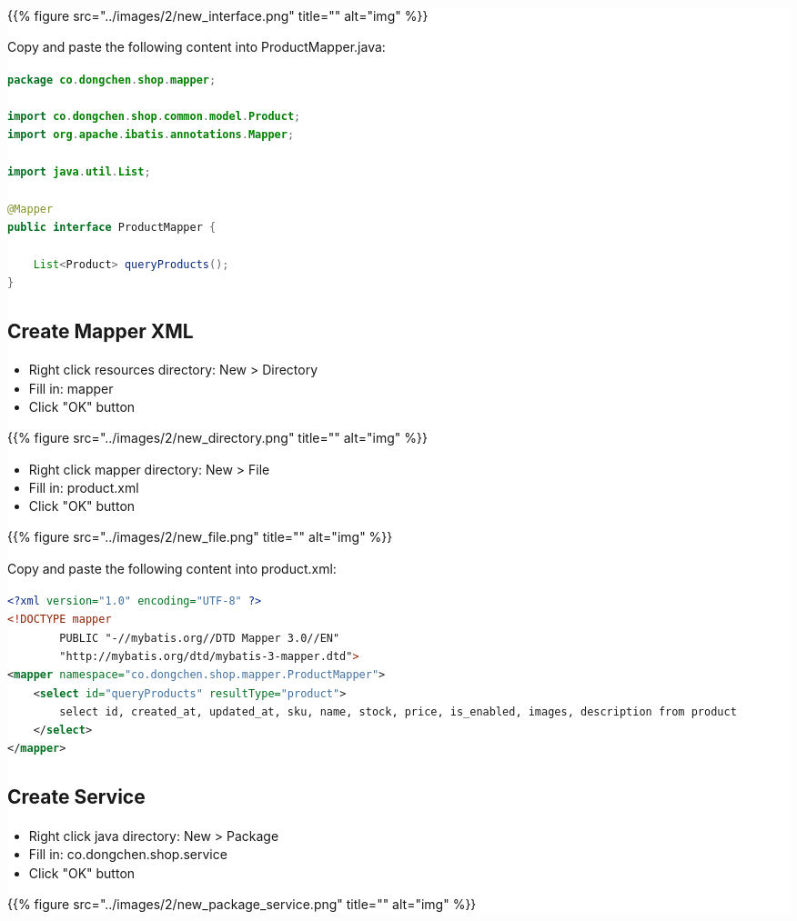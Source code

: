 {{% figure src="../images/2/new_interface.png" title="" alt="img" %}}

Copy and paste the following content into ProductMapper.java:

```java
package co.dongchen.shop.mapper;

import co.dongchen.shop.common.model.Product;
import org.apache.ibatis.annotations.Mapper;

import java.util.List;

@Mapper
public interface ProductMapper {

    List<Product> queryProducts();
}
```

## Create Mapper XML

* Right click resources directory: New > Directory
* Fill in: mapper
* Click "OK" button

{{% figure src="../images/2/new_directory.png" title="" alt="img" %}}

* Right click mapper directory: New > File
* Fill in: product.xml
* Click "OK" button

{{% figure src="../images/2/new_file.png" title="" alt="img" %}}

Copy and paste the following content into product.xml:

```xml
<?xml version="1.0" encoding="UTF-8" ?>
<!DOCTYPE mapper
        PUBLIC "-//mybatis.org//DTD Mapper 3.0//EN"
        "http://mybatis.org/dtd/mybatis-3-mapper.dtd">
<mapper namespace="co.dongchen.shop.mapper.ProductMapper">
    <select id="queryProducts" resultType="product">
        select id, created_at, updated_at, sku, name, stock, price, is_enabled, images, description from product
    </select>
</mapper>
```

## Create Service

* Right click java directory: New > Package
* Fill in: co.dongchen.shop.service
* Click "OK" button

{{% figure src="../images/2/new_package_service.png" title="" alt="img" %}}
